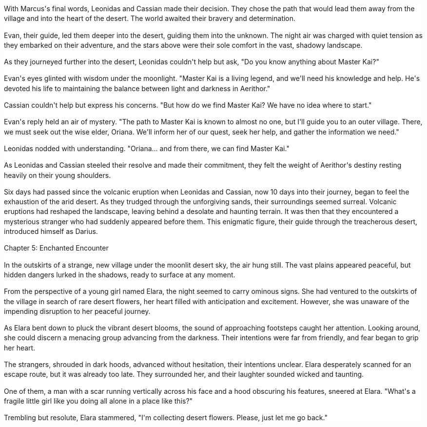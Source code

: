 With Marcus's final words, Leonidas and Cassian made their decision. They chose the path that would lead them away from the village and into the heart of the desert. The world awaited their bravery and determination.

Evan, their guide, led them deeper into the desert, guiding them into the unknown. The night air was charged with quiet tension as they embarked on their adventure, and the stars above were their sole comfort in the vast, shadowy landscape.

As they journeyed further into the desert, Leonidas couldn't help but ask, "Do you know anything about Master Kai?"

Evan's eyes glinted with wisdom under the moonlight. "Master Kai is a living legend, and we'll need his knowledge and help. He's devoted his life to maintaining the balance between light and darkness in Aerithor."

Cassian couldn't help but express his concerns. "But how do we find Master Kai? We have no idea where to start."

Evan's reply held an air of mystery. "The path to Master Kai is known to almost no one, but I'll guide you to an outer village. There, we must seek out the wise elder, Oriana. We'll inform her of our quest, seek her help, and gather the information we need."

Leonidas nodded with understanding. "Oriana... and from there, we can find Master Kai."

As Leonidas and Cassian steeled their resolve and made their commitment, they felt the weight of Aerithor's destiny resting heavily on their young shoulders.

Six days had passed since the volcanic eruption when Leonidas and Cassian, now 10 days into their journey, began to feel the exhaustion of the arid desert. As they trudged through the unforgiving sands, their surroundings seemed surreal. Volcanic eruptions had reshaped the landscape, leaving behind a desolate and haunting terrain. It was then that they encountered a mysterious stranger who had suddenly appeared before them. This enigmatic figure, their guide through the treacherous desert, introduced himself as Darius.

Chapter 5: Enchanted Encounter

In the outskirts of a strange, new village under the moonlit desert sky, the air hung still. The vast plains appeared peaceful, but hidden dangers lurked in the shadows, ready to surface at any moment.

From the perspective of a young girl named Elara, the night seemed to carry ominous signs. She had ventured to the outskirts of the village in search of rare desert flowers, her heart filled with anticipation and excitement. However, she was unaware of the impending disruption to her peaceful journey.

As Elara bent down to pluck the vibrant desert blooms, the sound of approaching footsteps caught her attention. Looking around, she could discern a menacing group advancing from the darkness. Their intentions were far from friendly, and fear began to grip her heart.

The strangers, shrouded in dark hoods, advanced without hesitation, their intentions unclear. Elara desperately scanned for an escape route, but it was already too late. They surrounded her, and their laughter sounded wicked and taunting.

One of them, a man with a scar running vertically across his face and a hood obscuring his features, sneered at Elara. "What's a fragile little girl like you doing all alone in a place like this?"

Trembling but resolute, Elara stammered, "I'm collecting desert flowers. Please, just let me go back."
